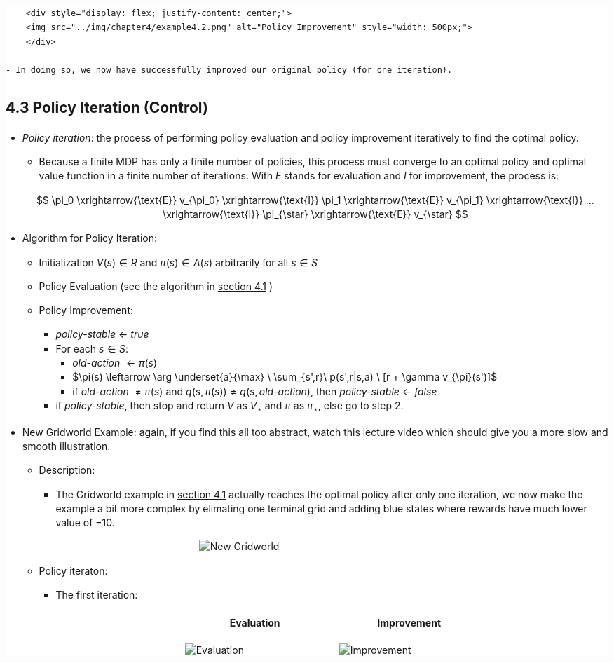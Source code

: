         <div style="display: flex; justify-content: center;">
        <img src="../img/chapter4/example4.2.png" alt="Policy Improvement" style="width: 500px;">        
        </div>
    
    - In doing so, we now have successfully improved our original policy (for one iteration).

## 4.3 Policy Iteration (Control)

- $\textit{Policy iteration}$: the process of performing policy evaluation and policy improvement iteratively to find the optimal policy. 

    - Because a finite MDP has only a finite number of policies, this process must converge to an optimal policy and optimal value function in a finite number of iterations. With $E$ stands for evaluation and $I$ for improvement, the process is:

    $$
    \pi_0 \xrightarrow{\text{E}} v_{\pi_0} \xrightarrow{\text{I}} \pi_1 \xrightarrow{\text{E}} v_{\pi_1} \xrightarrow{\text{I}} ... \xrightarrow{\text{I}} \pi_{\star} \xrightarrow{\text{E}} v_{\star}
    $$

- Algorithm for Policy Iteration:

    - Initialization $V(s) \in R$ and $\pi(s) \in A(s)$ arbitrarily for all $s \in S$

    - Policy Evaluation (see the algorithm in [section 4.1](#41-policy-evaluation-prediction-problem)
    )

    - Policy Improvement:
        - *policy-stable* $\leftarrow$ *true*
        - For each $s \in S$:
            - *old-action* $\leftarrow \pi(s)$
            - $\pi(s) \leftarrow \arg \underset{a}{\max} \ \sum_{s',r}\  p(s',r|s,a) \ [r + \gamma v_{\pi}(s')]$ 
            - if *old-action* $\neq \pi(s)$ and $q(s, \pi(s)) \neq q(s, \textit{old-action})$, then *policy-stable* $\leftarrow$ *false*
        - if *policy-stable*, then stop and return $V$ as $V_{\star}$ and $\pi$ as $\pi_{\star}$, else go to step 2.

- New Gridworld Example: again, if you find this all too abstract, watch this [lecture video](https://www.coursera.org/learn/fundamentals-of-reinforcement-learning/lecture/Xv32P/policy-iteration) which should give you a more slow and smooth illustration. 

    - Description: 
        - The Gridworld example in [section 4.1](#41-policy-evaluation-prediction-problem) actually reaches the optimal policy after only one iteration, we now make the example a bit more complex by elimating one terminal grid and adding blue states where rewards have much lower value of $-10$.

            <div style="display: flex; justify-content: center;">
            <img src="../img/chapter4/example4.3.1.png" alt="New Gridworld" style="width: 380px;">        
            </div>
    
    - Policy iteraton:
        - The first iteration:
            <div style="display: flex; justify-content: center; gap: 20px;">
            <div style="display: flex; flex-direction: column; align-items: center;">
            <h4>Evaluation</h4>
            <img src="../img/chapter4/example4.3.2.png" alt="Evaluation" style="width: 200px;">
            </div>
            <div style="display: flex; flex-direction: column; align-items: center;">
            <h4>Improvement</h4>
            <img src="../img/chapter4/example4.3.3.png" alt="Improvement" style="width: 200px;">
            </div>
            </div>

